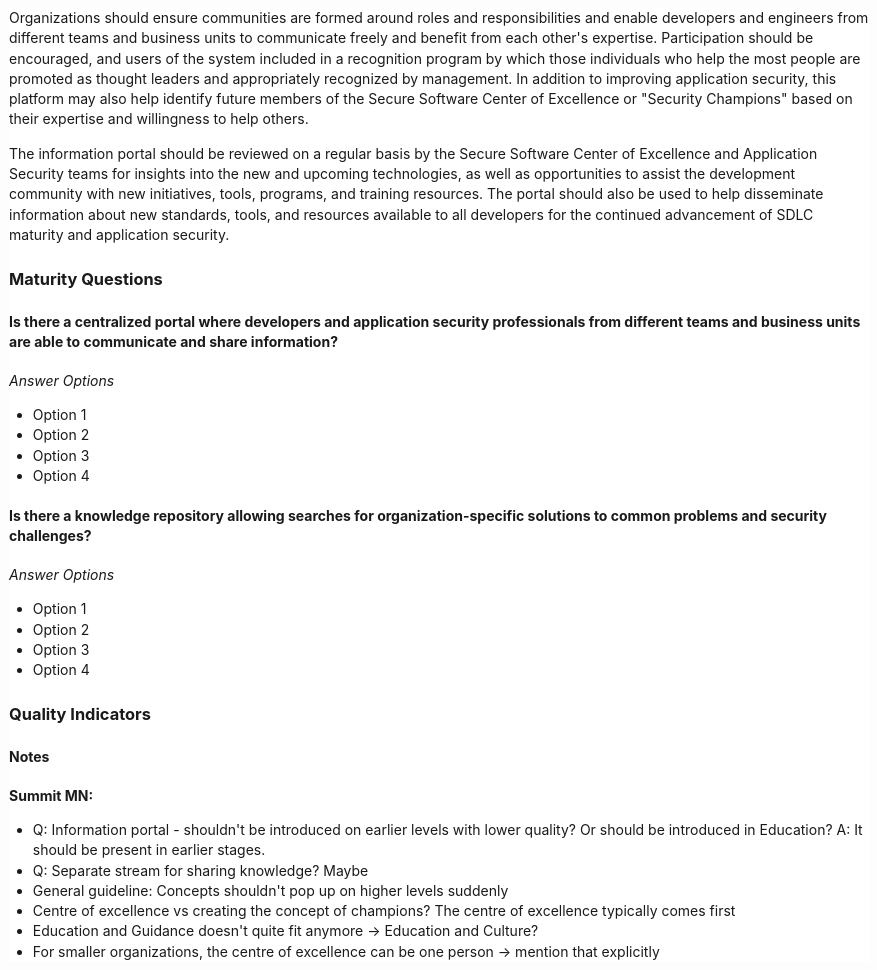 Organizations should ensure communities are formed around roles and responsibilities and enable developers and engineers from different teams and business units to communicate freely and benefit from each other's expertise.  Participation should be encouraged, and users of the system included in a recognition program by which those individuals who help the most people are promoted as thought leaders and appropriately recognized by management.  In addition to improving application security, this platform may also help identify future members of the Secure Software Center of Excellence or "Security Champions" based on their expertise and willingness to help others.

The information portal should be reviewed on a regular basis by the Secure Software Center of Excellence and Application Security teams for insights into the new and upcoming technologies, as well as opportunities to assist the development community with new initiatives, tools, programs, and training resources.  The portal should also be used to help disseminate information about new standards, tools, and resources available to all developers for the continued advancement of SDLC maturity and application security.


### Maturity Questions
#### Is there a centralized portal where developers and application security professionals from different teams and business units are able to communicate and share information?

*Answer Options*

- Option 1
- Option 2
- Option 3
- Option 4

#### Is there a knowledge repository allowing searches for organization-specific solutions to common problems and security challenges?

*Answer Options*

- Option 1
- Option 2
- Option 3
- Option 4

### Quality Indicators

#### Notes

**Summit MN:**
* Q: Information portal - shouldn't be introduced on earlier levels with lower quality? Or should be introduced in Education? A: It should be present in earlier stages.
* Q: Separate stream for sharing knowledge? Maybe
* General guideline: Concepts shouldn't pop up on higher levels suddenly
* Centre of excellence vs creating the concept of champions? The centre of excellence typically comes first
* Education and Guidance doesn't quite fit anymore -> Education and Culture?
* For smaller organizations, the centre of excellence can be one person -> mention that explicitly
